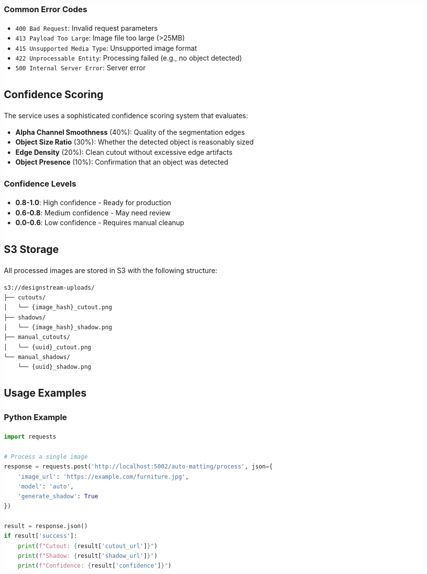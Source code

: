 ### Common Error Codes

- `400 Bad Request`: Invalid request parameters
- `413 Payload Too Large`: Image file too large (>25MB)
- `415 Unsupported Media Type`: Unsupported image format
- `422 Unprocessable Entity`: Processing failed (e.g., no object detected)
- `500 Internal Server Error`: Server error

## Confidence Scoring

The service uses a sophisticated confidence scoring system that evaluates:

- **Alpha Channel Smoothness** (40%): Quality of the segmentation edges
- **Object Size Ratio** (30%): Whether the detected object is reasonably sized
- **Edge Density** (20%): Clean cutout without excessive edge artifacts
- **Object Presence** (10%): Confirmation that an object was detected

### Confidence Levels

- **0.8-1.0**: High confidence - Ready for production
- **0.6-0.8**: Medium confidence - May need review
- **0.0-0.6**: Low confidence - Requires manual cleanup

## S3 Storage

All processed images are stored in S3 with the following structure:

```
s3://designstream-uploads/
├── cutouts/
│   └── {image_hash}_cutout.png
├── shadows/
│   └── {image_hash}_shadow.png
├── manual_cutouts/
│   └── {uuid}_cutout.png
└── manual_shadows/
    └── {uuid}_shadow.png
```

## Usage Examples

### Python Example

```python
import requests

# Process a single image
response = requests.post('http://localhost:5002/auto-matting/process', json={
    'image_url': 'https://example.com/furniture.jpg',
    'model': 'auto',
    'generate_shadow': True
})

result = response.json()
if result['success']:
    print(f"Cutout: {result['cutout_url']}")
    print(f"Shadow: {result['shadow_url']}")
    print(f"Confidence: {result['confidence']}")
```
